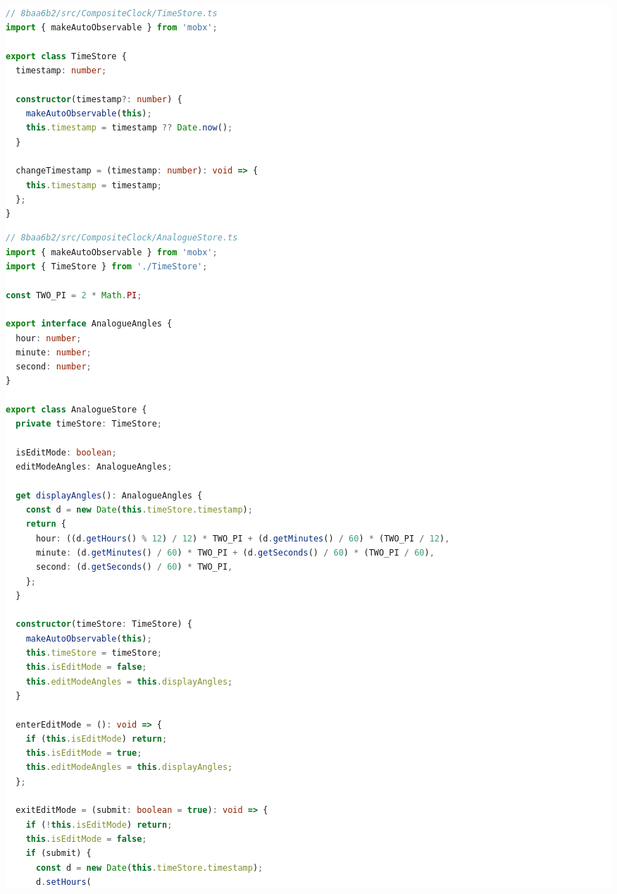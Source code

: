 ```ts
// 8baa6b2/src/CompositeClock/TimeStore.ts
import { makeAutoObservable } from 'mobx';

export class TimeStore {
  timestamp: number;

  constructor(timestamp?: number) {
    makeAutoObservable(this);
    this.timestamp = timestamp ?? Date.now();
  }

  changeTimestamp = (timestamp: number): void => {
    this.timestamp = timestamp;
  };
}
```

```ts
// 8baa6b2/src/CompositeClock/AnalogueStore.ts
import { makeAutoObservable } from 'mobx';
import { TimeStore } from './TimeStore';

const TWO_PI = 2 * Math.PI;

export interface AnalogueAngles {
  hour: number;
  minute: number;
  second: number;
}

export class AnalogueStore {
  private timeStore: TimeStore;

  isEditMode: boolean;
  editModeAngles: AnalogueAngles;

  get displayAngles(): AnalogueAngles {
    const d = new Date(this.timeStore.timestamp);
    return {
      hour: ((d.getHours() % 12) / 12) * TWO_PI + (d.getMinutes() / 60) * (TWO_PI / 12),
      minute: (d.getMinutes() / 60) * TWO_PI + (d.getSeconds() / 60) * (TWO_PI / 60),
      second: (d.getSeconds() / 60) * TWO_PI,
    };
  }

  constructor(timeStore: TimeStore) {
    makeAutoObservable(this);
    this.timeStore = timeStore;
    this.isEditMode = false;
    this.editModeAngles = this.displayAngles;
  }

  enterEditMode = (): void => {
    if (this.isEditMode) return;
    this.isEditMode = true;
    this.editModeAngles = this.displayAngles;
  };

  exitEditMode = (submit: boolean = true): void => {
    if (!this.isEditMode) return;
    this.isEditMode = false;
    if (submit) {
      const d = new Date(this.timeStore.timestamp);
      d.setHours(
```